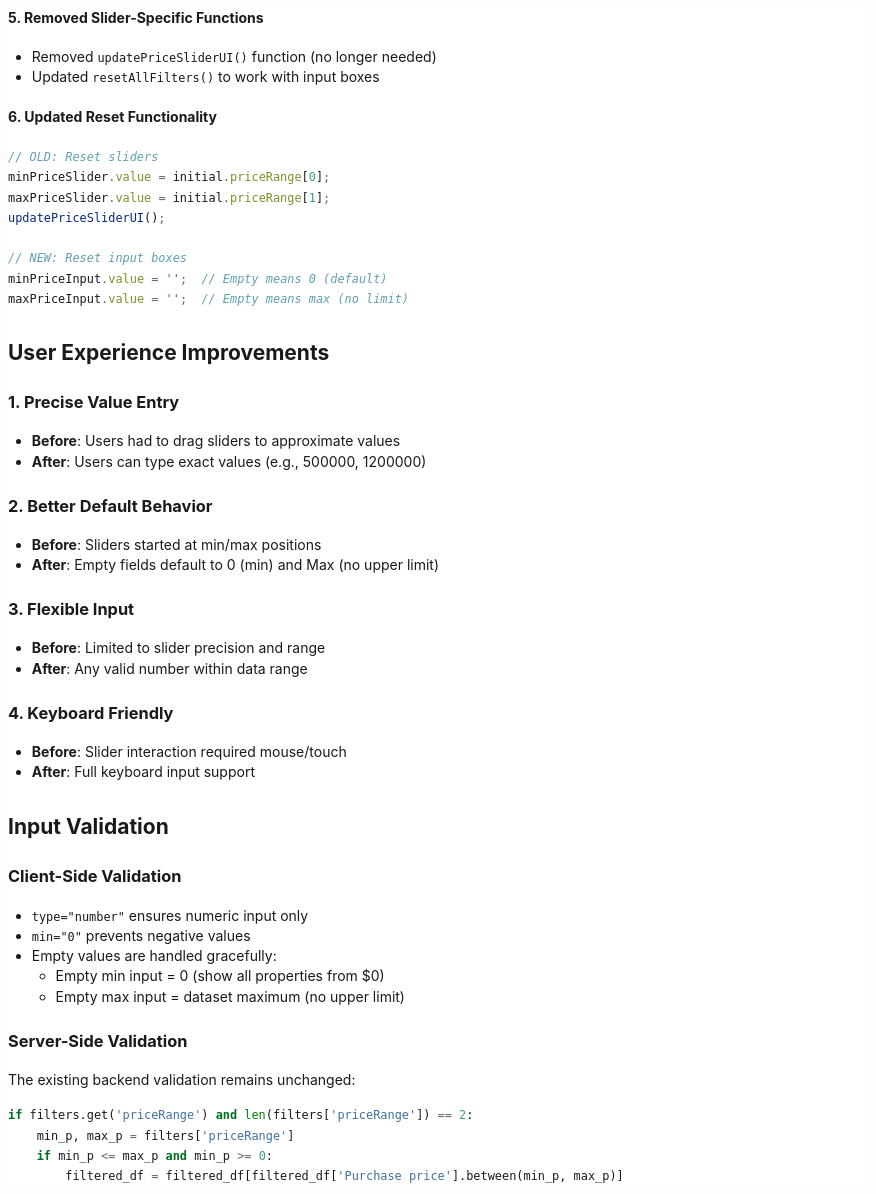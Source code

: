 #### 5. Removed Slider-Specific Functions
- Removed `updatePriceSliderUI()` function (no longer needed)
- Updated `resetAllFilters()` to work with input boxes

#### 6. Updated Reset Functionality
```javascript
// OLD: Reset sliders
minPriceSlider.value = initial.priceRange[0];
maxPriceSlider.value = initial.priceRange[1];
updatePriceSliderUI();

// NEW: Reset input boxes
minPriceInput.value = '';  // Empty means 0 (default)
maxPriceInput.value = '';  // Empty means max (no limit)
```

## User Experience Improvements

### 1. Precise Value Entry
- **Before**: Users had to drag sliders to approximate values
- **After**: Users can type exact values (e.g., 500000, 1200000)

### 2. Better Default Behavior
- **Before**: Sliders started at min/max positions
- **After**: Empty fields default to 0 (min) and Max (no upper limit)

### 3. Flexible Input
- **Before**: Limited to slider precision and range
- **After**: Any valid number within data range

### 4. Keyboard Friendly
- **Before**: Slider interaction required mouse/touch
- **After**: Full keyboard input support

## Input Validation

### Client-Side Validation
- `type="number"` ensures numeric input only
- `min="0"` prevents negative values
- Empty values are handled gracefully:
  - Empty min input = 0 (show all properties from $0)
  - Empty max input = dataset maximum (no upper limit)

### Server-Side Validation
The existing backend validation remains unchanged:
```python
if filters.get('priceRange') and len(filters['priceRange']) == 2:
    min_p, max_p = filters['priceRange']
    if min_p <= max_p and min_p >= 0:
        filtered_df = filtered_df[filtered_df['Purchase price'].between(min_p, max_p)]
```
